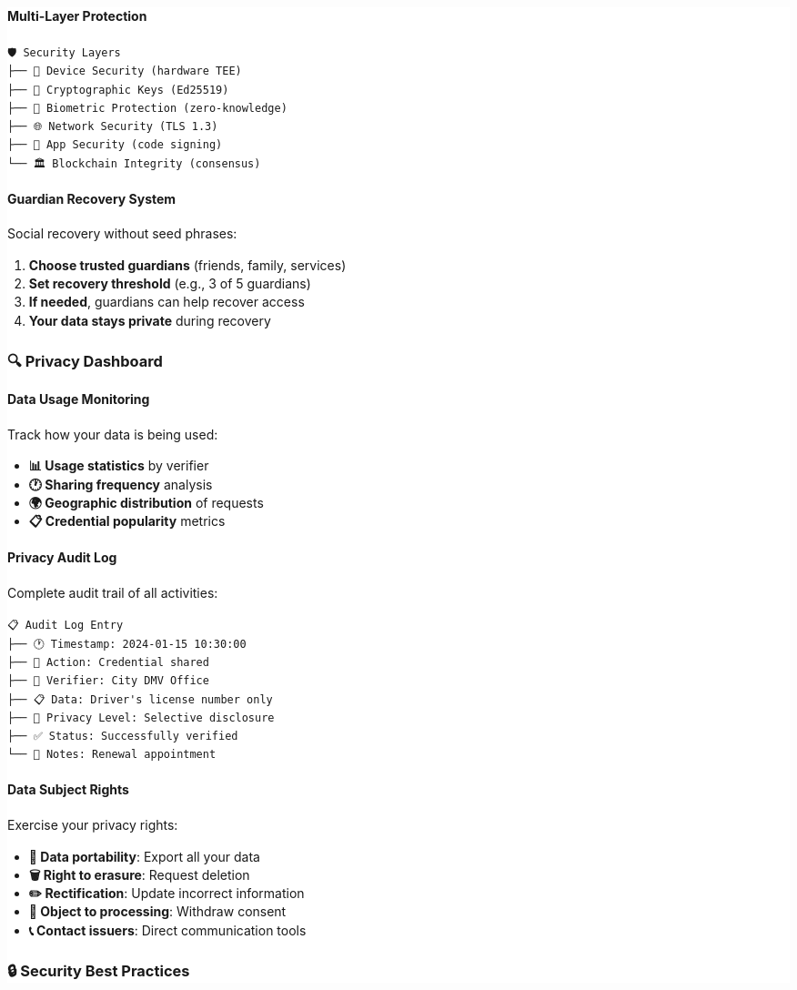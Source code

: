 #### Multi-Layer Protection

```
🛡️ Security Layers
├── 🔐 Device Security (hardware TEE)
├── 🔑 Cryptographic Keys (Ed25519)
├── 👤 Biometric Protection (zero-knowledge)
├── 🌐 Network Security (TLS 1.3)
├── 📱 App Security (code signing)
└── 🏛️ Blockchain Integrity (consensus)
```

#### Guardian Recovery System
Social recovery without seed phrases:

1. **Choose trusted guardians** (friends, family, services)
2. **Set recovery threshold** (e.g., 3 of 5 guardians)
3. **If needed**, guardians can help recover access
4. **Your data stays private** during recovery

### 🔍 Privacy Dashboard

#### Data Usage Monitoring
Track how your data is being used:

- **📊 Usage statistics** by verifier
- **🕐 Sharing frequency** analysis
- **🌍 Geographic distribution** of requests
- **📋 Credential popularity** metrics

#### Privacy Audit Log
Complete audit trail of all activities:

```
📋 Audit Log Entry
├── 🕐 Timestamp: 2024-01-15 10:30:00
├── 👤 Action: Credential shared
├── 🏢 Verifier: City DMV Office
├── 📋 Data: Driver's license number only
├── 🔐 Privacy Level: Selective disclosure
├── ✅ Status: Successfully verified
└── 📝 Notes: Renewal appointment
```

#### Data Subject Rights
Exercise your privacy rights:

- **📖 Data portability**: Export all your data
- **🗑️ Right to erasure**: Request deletion
- **✏️ Rectification**: Update incorrect information
- **🚫 Object to processing**: Withdraw consent
- **📞 Contact issuers**: Direct communication tools

### 🔒 Security Best Practices
